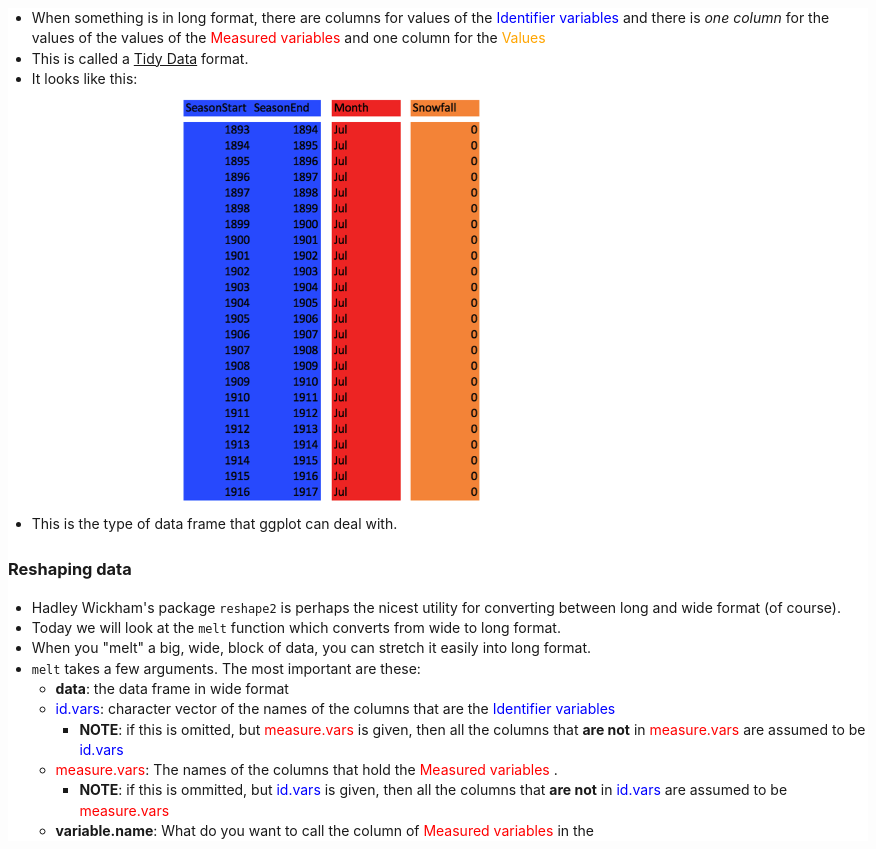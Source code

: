 * When something is in long format, there are columns for values of the <span style="color:blue">Identifier variables</span>
and there is _one column_ for the values of the values of the <span style="color:red">Measured variables</span> and 
one column for the <span style="color:orange">Values</span> 
* This is called a [Tidy Data](http://vita.had.co.nz/papers/tidy-data.pdf) format.
* It looks like this:  
    <img src="lecture_figs/ggplot-intro-unnamed-chunk-20-1.png" width="600px" height="420px" />
* This is the type of data frame that ggplot can deal with.

### Reshaping data

* Hadley Wickham's package `reshape2` is perhaps the nicest utility for converting
between long and wide format (of course).
* Today we will look at the `melt` function which converts from wide to long format.
* When you "melt" a big, wide, block of data, you can stretch it easily into long format.
* `melt` takes a few arguments. The most important are these:
    +  __data__: the data frame in wide format
    + <span style="color:blue">id.vars</span>: character vector of the names of the columns
    that are the <span style="color:blue">Identifier variables</span>
        * __NOTE__: if this is omitted, but <span style="color:red">measure.vars</span> is given, then all the columns that __are not__
    in <span style="color:red">measure.vars</span> are assumed to be <span style="color:blue">id.vars</span>
    + <span style="color:red">measure.vars</span>: The names of the columns that hold the <span style="color:red">Measured variables
    </span>.  
        * __NOTE__: if this is ommitted, but <span style="color:blue">id.vars</span> is given, then all the columns that __are not__
    in <span style="color:blue">id.vars</span> are assumed to be <span style="color:red">measure.vars</span>
    + __variable.name__: What do you want to call the column of <span style="color:red">Measured variables</span> in the
